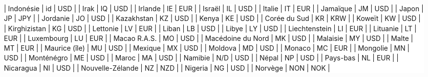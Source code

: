 | Indonésie                           | id        | USD          |
| Irak                                | IQ        | USD          |
| Irlande                             | IE        | EUR          |
| Israël                              | IL        | USD          |
| Italie                               | IT        | EUR          |
| Jamaïque                             | JM        | USD          |
| Japon                               | JP        | JPY          |
| Jordanie                              | JO        | USD          |
| Kazakhstan                          | KZ        | USD          |
| Kenya                               | KE        | USD          |
| Corée du Sud                       | KR        | KRW          |
| Koweït                              | KW        | USD          |
| Kirghizistan                          | KG        | USD          |
| Lettonie                              | LV        | EUR          |
| Liban                             | LB        | USD          |
| Libye                               | LY        | USD          |
| Liechtenstein                       | LI        | EUR          |
| Lituanie                           | LT        | EUR          |
| Luxembourg                          | LU        | EUR          |
| Macao R.A.S.                           | MO        | USD          |
| Macédoine du Nord                     | MK        | USD          |
| Malaisie                            | MY        | USD          |
| Malte                               | MT        | EUR          |
| Maurice (île)                           | MU        | USD          |
| Mexique                              | MX        | USD          |
| Moldova                             | MD        | USD          |
| Monaco                              | MC        | EUR          |
| Mongolie                            | MN        | USD          |
| Monténégro                          | ME        | USD          |
| Maroc                             | MA        | USD          |
| Namibie                             | N/D        | USD          |
| Népal                               | NP        | USD          |
| Pays-bas                         | NL        | EUR          |
| Nicaragua                           | NI        | USD          |
| Nouvelle-Zélande                         | NZ        | NZD          |
| Nigeria                             | NG        | USD          |
| Norvège                              | NON        | NOK          |